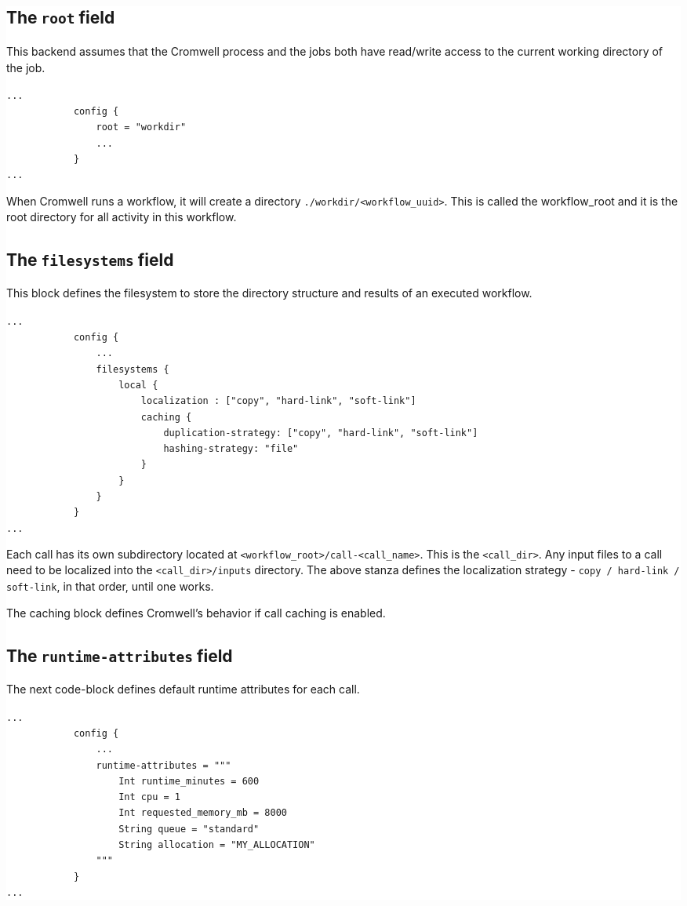 ## The `root` field

This backend assumes that the Cromwell process and the jobs both have read/write access to the current working directory of the job.
```
...
            config {
                root = "workdir"
                ...
            }
...
```
When Cromwell runs a workflow, it will create a directory `./workdir/<workflow_uuid>`. This is called the workflow_root and it is the root directory for all activity in this workflow.

## The `filesystems` field

This block defines the filesystem to store the directory structure and results of an executed workflow.
```
...
            config {
                ...
                filesystems {
                    local {
                        localization : ["copy", "hard-link", "soft-link"]
                        caching {
                            duplication-strategy: ["copy", "hard-link", "soft-link"]
                            hashing-strategy: "file"
                        }
                    }
                }
            }
...
```

Each call has its own subdirectory located at `<workflow_root>/call-<call_name>`. This is the `<call_dir>`. Any input files to a call need to be localized into the `<call_dir>/inputs` directory. The above stanza defines the localization strategy - `copy / hard-link / soft-link`, in that order, until one works.

The caching block defines Cromwell’s behavior if call caching is enabled.

## The `runtime-attributes` field

The next code-block defines default runtime attributes for each call.
```
...
            config {
                ...
                runtime-attributes = """
					Int runtime_minutes = 600
					Int cpu = 1
					Int requested_memory_mb = 8000
					String queue = "standard"
					String allocation = "MY_ALLOCATION"
                """
            }
...
```
